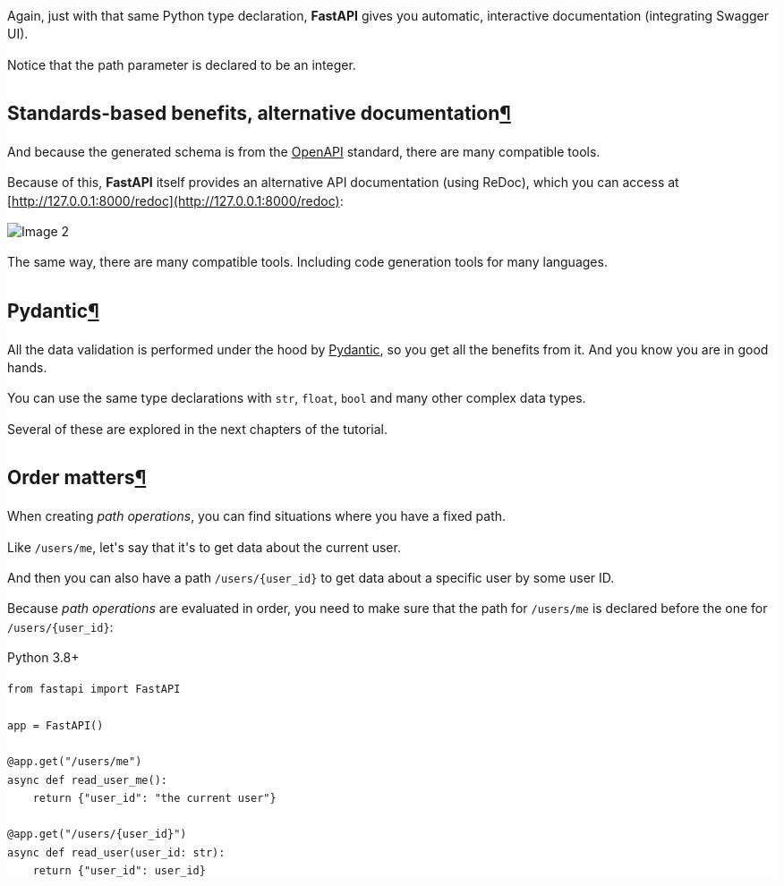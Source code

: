 Again, just with that same Python type declaration, **FastAPI** gives you automatic, interactive documentation (integrating Swagger UI).

Notice that the path parameter is declared to be an integer.

Standards-based benefits, alternative documentation[¶](https://fastapi.tiangolo.com/tutorial/path-params/#standards-based-benefits-alternative-documentation "Permanent link")
------------------------------------------------------------------------------------------------------------------------------------------------------------------------------

And because the generated schema is from the [OpenAPI](https://github.com/OAI/OpenAPI-Specification/blob/master/versions/3.1.0.md) standard, there are many compatible tools.

Because of this, **FastAPI** itself provides an alternative API documentation (using ReDoc), which you can access at [http://127.0.0.1:8000/redoc](http://127.0.0.1:8000/redoc):

![Image 2](https://fastapi.tiangolo.com/img/tutorial/path-params/image02.png)

The same way, there are many compatible tools. Including code generation tools for many languages.

Pydantic[¶](https://fastapi.tiangolo.com/tutorial/path-params/#pydantic "Permanent link")
-----------------------------------------------------------------------------------------

All the data validation is performed under the hood by [Pydantic](https://docs.pydantic.dev/), so you get all the benefits from it. And you know you are in good hands.

You can use the same type declarations with `str`, `float`, `bool` and many other complex data types.

Several of these are explored in the next chapters of the tutorial.

Order matters[¶](https://fastapi.tiangolo.com/tutorial/path-params/#order-matters "Permanent link")
---------------------------------------------------------------------------------------------------

When creating _path operations_, you can find situations where you have a fixed path.

Like `/users/me`, let's say that it's to get data about the current user.

And then you can also have a path `/users/{user_id}` to get data about a specific user by some user ID.

Because _path operations_ are evaluated in order, you need to make sure that the path for `/users/me` is declared before the one for `/users/{user_id}`:

Python 3.8+

```
from fastapi import FastAPI

app = FastAPI()

@app.get("/users/me")
async def read_user_me():
    return {"user_id": "the current user"}

@app.get("/users/{user_id}")
async def read_user(user_id: str):
    return {"user_id": user_id}
```
